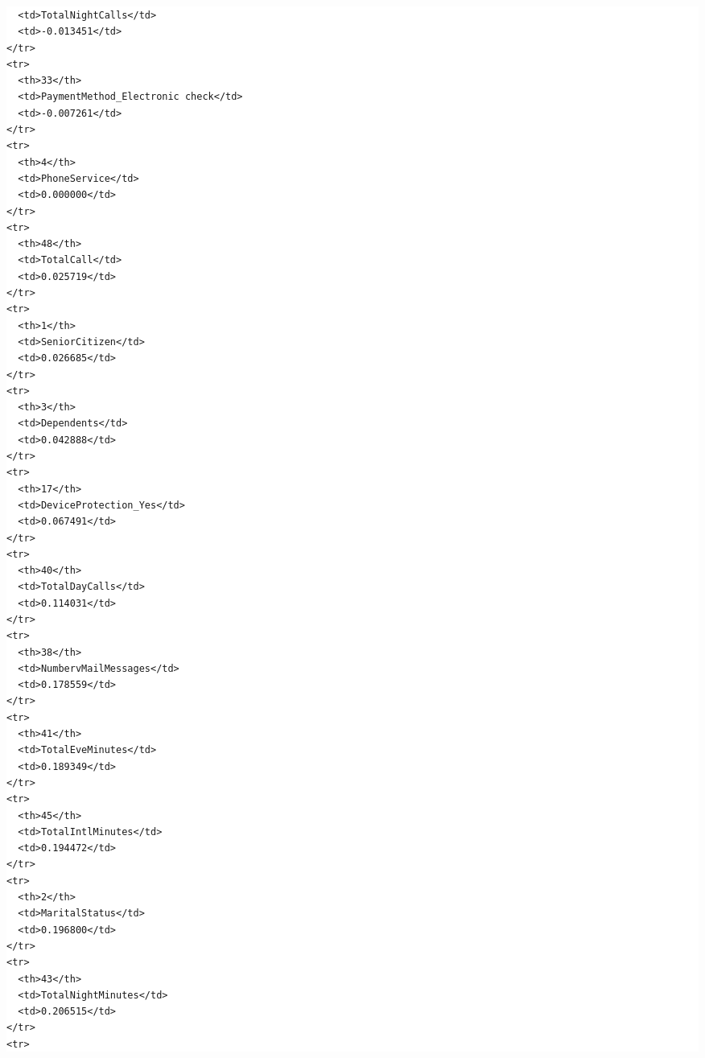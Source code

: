       <td>TotalNightCalls</td>
      <td>-0.013451</td>
    </tr>
    <tr>
      <th>33</th>
      <td>PaymentMethod_Electronic check</td>
      <td>-0.007261</td>
    </tr>
    <tr>
      <th>4</th>
      <td>PhoneService</td>
      <td>0.000000</td>
    </tr>
    <tr>
      <th>48</th>
      <td>TotalCall</td>
      <td>0.025719</td>
    </tr>
    <tr>
      <th>1</th>
      <td>SeniorCitizen</td>
      <td>0.026685</td>
    </tr>
    <tr>
      <th>3</th>
      <td>Dependents</td>
      <td>0.042888</td>
    </tr>
    <tr>
      <th>17</th>
      <td>DeviceProtection_Yes</td>
      <td>0.067491</td>
    </tr>
    <tr>
      <th>40</th>
      <td>TotalDayCalls</td>
      <td>0.114031</td>
    </tr>
    <tr>
      <th>38</th>
      <td>NumbervMailMessages</td>
      <td>0.178559</td>
    </tr>
    <tr>
      <th>41</th>
      <td>TotalEveMinutes</td>
      <td>0.189349</td>
    </tr>
    <tr>
      <th>45</th>
      <td>TotalIntlMinutes</td>
      <td>0.194472</td>
    </tr>
    <tr>
      <th>2</th>
      <td>MaritalStatus</td>
      <td>0.196800</td>
    </tr>
    <tr>
      <th>43</th>
      <td>TotalNightMinutes</td>
      <td>0.206515</td>
    </tr>
    <tr>